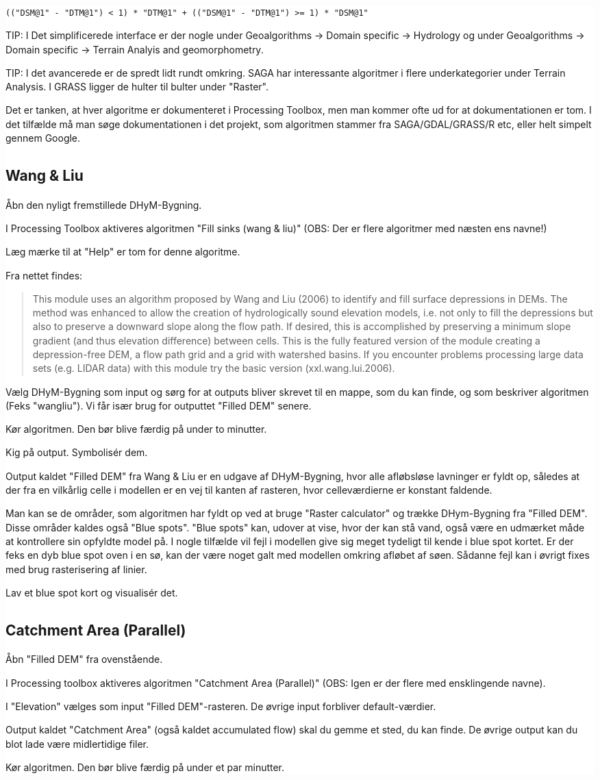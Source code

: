 ```(("DSM@1" - "DTM@1") < 1) * "DTM@1" + (("DSM@1" - "DTM@1") >= 1) * "DSM@1"```

TIP: I Det simplificerede interface er der nogle under Geoalgorithms -> Domain specific -> Hydrology og under Geoalgorithms -> Domain specific -> Terrain Analyis and geomorphometry.

TIP: I det avancerede er de spredt lidt rundt omkring. SAGA har interessante algoritmer i flere underkategorier under Terrain Analysis. I GRASS ligger de hulter til bulter under "Raster".

Det er tanken, at hver algoritme er dokumenteret i Processing Toolbox, men man kommer ofte ud for at dokumentationen er tom. I det tilfælde må man søge dokumentationen i det projekt, som algoritmen stammer fra SAGA/GDAL/GRASS/R etc, eller helt simpelt gennem Google.

Wang & Liu
--------------------------
Åbn den nyligt fremstillede DHyM-Bygning.

I Processing Toolbox aktiveres algoritmen "Fill sinks (wang & liu)" (OBS: Der er flere algoritmer med næsten ens navne!)

Læg mærke til at "Help" er tom for denne algoritme.

Fra nettet findes:

>This module uses an algorithm proposed by Wang and Liu (2006) to identify and fill surface depressions in DEMs. The method was enhanced to allow the creation of hydrologically sound elevation models, i.e. not only to fill the depressions but also to preserve a downward slope along the flow path. If desired, this is accomplished by preserving a minimum slope gradient (and thus elevation difference) between cells. This is the fully featured version of the module creating a depression-free DEM, a flow path grid and a grid with watershed basins. If you encounter problems processing large data sets (e.g. LIDAR data) with this module try the basic version (xxl.wang.lui.2006).

Vælg DHyM-Bygning som input og sørg for at outputs bliver skrevet til en mappe, som du kan finde, og som beskriver algoritmen (Feks "wangliu"). Vi får især brug for outputtet "Filled DEM" senere.

Kør algoritmen. Den bør blive færdig på under to minutter.

Kig på output. Symbolisér dem.

Output kaldet "Filled DEM" fra Wang & Liu er en udgave af DHyM-Bygning, hvor alle afløbsløse lavninger er fyldt op, således at der fra en vilkårlig celle i modellen er en vej til kanten af rasteren, hvor celleværdierne er konstant faldende.

Man kan se de områder, som algoritmen har fyldt op ved at bruge "Raster calculator" og trække DHym-Bygning fra "Filled DEM". Disse områder kaldes også "Blue spots". "Blue spots" kan, udover at vise, hvor der kan stå vand, også være en udmærket måde at kontrollere sin opfyldte model på. I nogle tilfælde vil fejl i modellen give sig meget tydeligt til kende i blue spot kortet. Er der feks en dyb blue spot oven i en sø, kan der være noget galt med modellen omkring afløbet af søen. Sådanne fejl kan i øvrigt fixes med brug rasterisering af linier.

Lav et blue spot kort og visualisér det.

Catchment Area (Parallel)
-----------------------------
Åbn "Filled DEM" fra ovenstående.

I Processing toolbox aktiveres algoritmen "Catchment Area (Parallel)" (OBS: Igen er der flere med ensklingende navne).

I "Elevation" vælges som input "Filled DEM"-rasteren. De øvrige input forbliver default-værdier.

Output kaldet "Catchment Area" (også kaldet accumulated flow) skal du gemme et sted, du kan finde. De øvrige output kan du blot lade være midlertidige filer.

Kør algoritmen. Den bør blive færdig på under et par minutter.
```